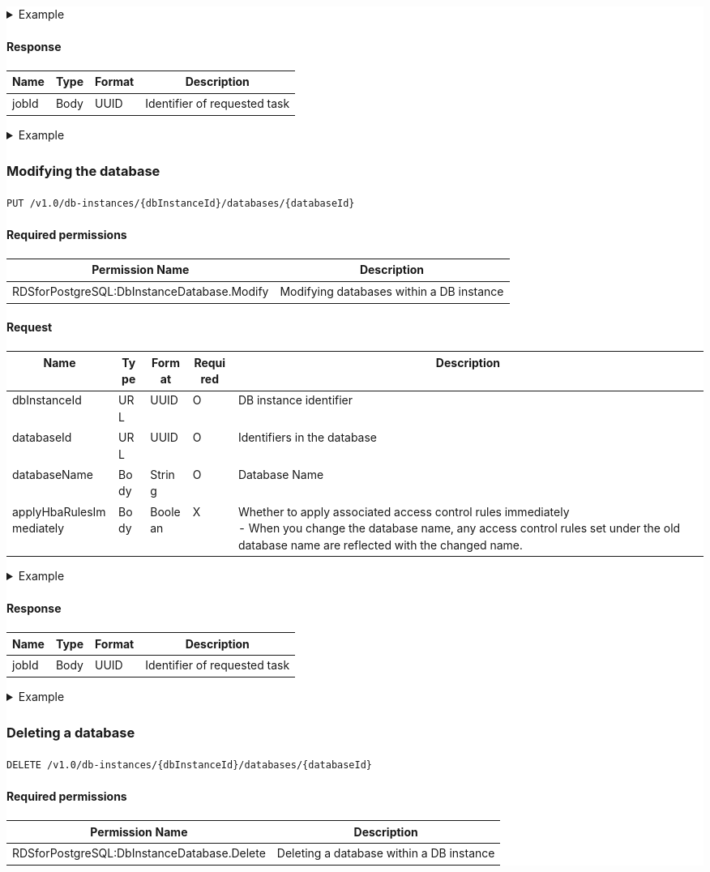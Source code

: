 <details><summary>Example</summary></details>

#### Response

| Name    | Type   | Format   | Description          |
|-------|------|------|-------------|
| jobId | Body | UUID | Identifier of requested task |

<details><summary>Example</summary></details>

### Modifying the database

```http
PUT /v1.0/db-instances/{dbInstanceId}/databases/{databaseId}
```

#### Required permissions

| Permission Name                                        | Description                    |
|--------------------------------------------|-----------------------|
| RDSforPostgreSQL:DbInstanceDatabase.Modify | Modifying databases within a DB instance |

#### Request

| Name                       | Type   | Format      | Required | Description                                                                                          |
|--------------------------|------|---------|----|---------------------------------------------------------------------------------------------|
| dbInstanceId             | URL  | UUID    | O  | DB instance identifier                                                                                |
| databaseId               | URL  | UUID    | O  | Identifiers in the database                                                                                 |
| databaseName             | Body | String  | O  | Database Name                                                                                   |
| applyHbaRulesImmediately | Body | Boolean | X  | Whether to apply associated access control rules immediately<br/>- When you change the database name, any access control rules set under the old database name are reflected with the changed name. |

<details><summary>Example</summary></details>

#### Response

| Name    | Type   | Format   | Description          |
|-------|------|------|-------------|
| jobId | Body | UUID | Identifier of requested task |

<details><summary>Example</summary></details>

### Deleting a database

```http
DELETE /v1.0/db-instances/{dbInstanceId}/databases/{databaseId}
```

#### Required permissions

| Permission Name                                        | Description                    |
|--------------------------------------------|-----------------------|
| RDSforPostgreSQL:DbInstanceDatabase.Delete | Deleting a database within a DB instance |
